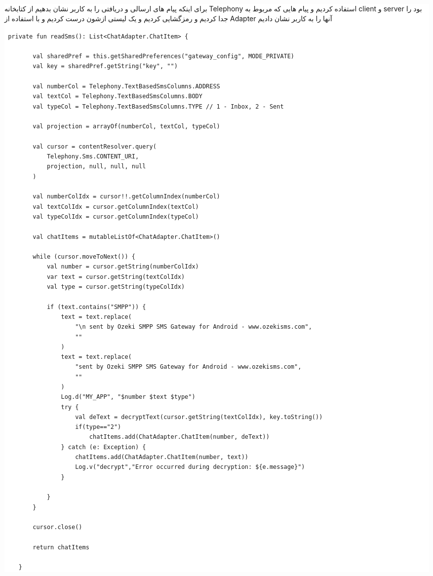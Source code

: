 برای اینکه پیام های ارسالی و دریافتی را به کاربر نشان بدهیم از کتابخانه Telephony استفاده کردیم و پیام هایی که مربوط به client و server بود را جدا کردیم و رمزگشایی کردیم و  یک لیستی ازشون درست کردیم و با استفاده از Adapter آنها را به کاربر نشان دادیم

```
 private fun readSms(): List<ChatAdapter.ChatItem> {

        val sharedPref = this.getSharedPreferences("gateway_config", MODE_PRIVATE)
        val key = sharedPref.getString("key", "")

        val numberCol = Telephony.TextBasedSmsColumns.ADDRESS
        val textCol = Telephony.TextBasedSmsColumns.BODY
        val typeCol = Telephony.TextBasedSmsColumns.TYPE // 1 - Inbox, 2 - Sent

        val projection = arrayOf(numberCol, textCol, typeCol)

        val cursor = contentResolver.query(
            Telephony.Sms.CONTENT_URI,
            projection, null, null, null
        )

        val numberColIdx = cursor!!.getColumnIndex(numberCol)
        val textColIdx = cursor.getColumnIndex(textCol)
        val typeColIdx = cursor.getColumnIndex(typeCol)

        val chatItems = mutableListOf<ChatAdapter.ChatItem>()

        while (cursor.moveToNext()) {
            val number = cursor.getString(numberColIdx)
            var text = cursor.getString(textColIdx)
            val type = cursor.getString(typeColIdx)

            if (text.contains("SMPP")) {
                text = text.replace(
                    "\n sent by Ozeki SMPP SMS Gateway for Android - www.ozekisms.com",
                    ""
                )
                text = text.replace(
                    "sent by Ozeki SMPP SMS Gateway for Android - www.ozekisms.com",
                    ""
                )
                Log.d("MY_APP", "$number $text $type")
                try {
                    val deText = decryptText(cursor.getString(textColIdx), key.toString())
                    if(type=="2")
                        chatItems.add(ChatAdapter.ChatItem(number, deText))
                } catch (e: Exception) {
                    chatItems.add(ChatAdapter.ChatItem(number, text))
                    Log.v("decrypt","Error occurred during decryption: ${e.message}")
                }

            }
        }

        cursor.close()

        return chatItems

    }
```


